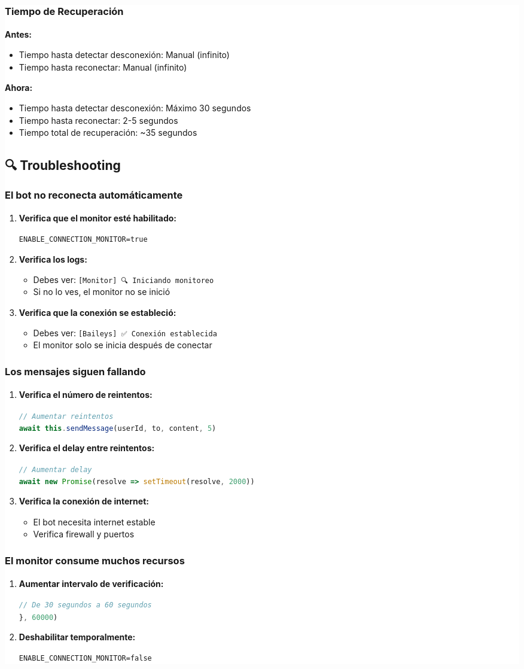 ### Tiempo de Recuperación

**Antes:**
- Tiempo hasta detectar desconexión: Manual (infinito)
- Tiempo hasta reconectar: Manual (infinito)

**Ahora:**
- Tiempo hasta detectar desconexión: Máximo 30 segundos
- Tiempo hasta reconectar: 2-5 segundos
- Tiempo total de recuperación: ~35 segundos

## 🔍 Troubleshooting

### El bot no reconecta automáticamente

1. **Verifica que el monitor esté habilitado:**
   ```env
   ENABLE_CONNECTION_MONITOR=true
   ```

2. **Verifica los logs:**
   - Debes ver: `[Monitor] 🔍 Iniciando monitoreo`
   - Si no lo ves, el monitor no se inició

3. **Verifica que la conexión se estableció:**
   - Debes ver: `[Baileys] ✅ Conexión establecida`
   - El monitor solo se inicia después de conectar

### Los mensajes siguen fallando

1. **Verifica el número de reintentos:**
   ```typescript
   // Aumentar reintentos
   await this.sendMessage(userId, to, content, 5)
   ```

2. **Verifica el delay entre reintentos:**
   ```typescript
   // Aumentar delay
   await new Promise(resolve => setTimeout(resolve, 2000))
   ```

3. **Verifica la conexión de internet:**
   - El bot necesita internet estable
   - Verifica firewall y puertos

### El monitor consume muchos recursos

1. **Aumentar intervalo de verificación:**
   ```typescript
   // De 30 segundos a 60 segundos
   }, 60000)
   ```

2. **Deshabilitar temporalmente:**
   ```env
   ENABLE_CONNECTION_MONITOR=false
   ```
